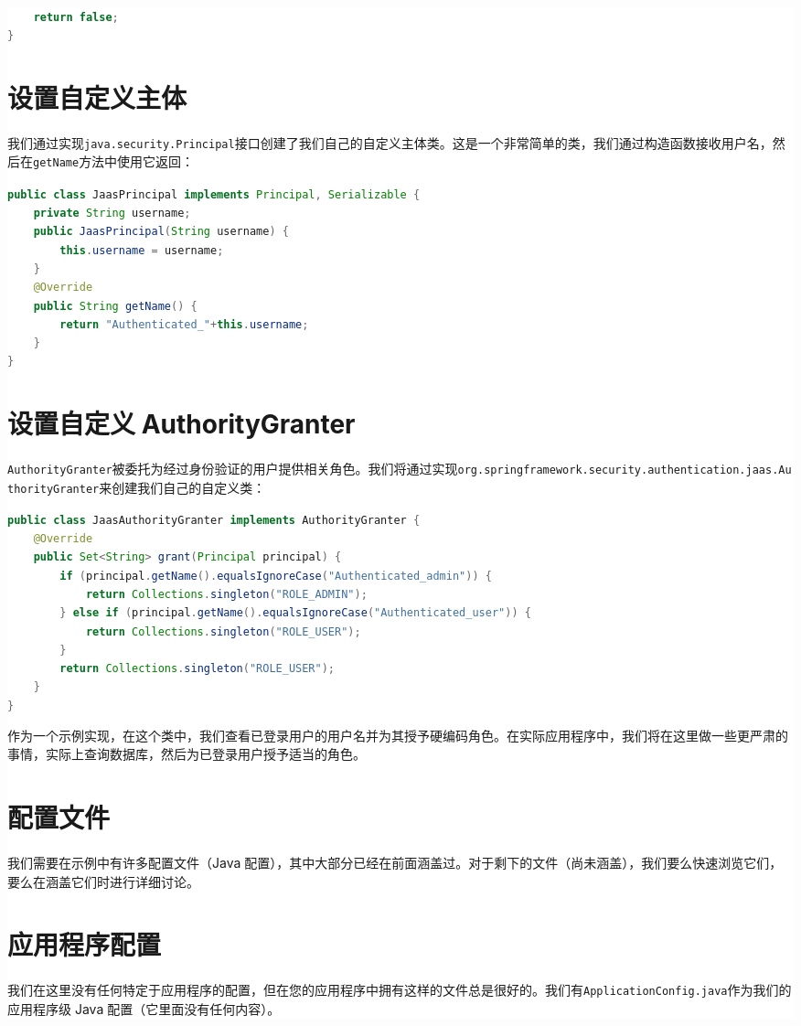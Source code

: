 ```java
    return false;
}
```

# 设置自定义主体

我们通过实现`java.security.Principal`接口创建了我们自己的自定义主体类。这是一个非常简单的类，我们通过构造函数接收用户名，然后在`getName`方法中使用它返回：

```java
public class JaasPrincipal implements Principal, Serializable {
    private String username;
    public JaasPrincipal(String username) {
        this.username = username;
    }
    @Override
    public String getName() {
        return "Authenticated_"+this.username;
    }
}
```

# 设置自定义 AuthorityGranter

`AuthorityGranter`被委托为经过身份验证的用户提供相关角色。我们将通过实现`org.springframework.security.authentication.jaas.AuthorityGranter`来创建我们自己的自定义类：

```java
public class JaasAuthorityGranter implements AuthorityGranter {
    @Override
    public Set<String> grant(Principal principal) {
        if (principal.getName().equalsIgnoreCase("Authenticated_admin")) {
            return Collections.singleton("ROLE_ADMIN");
        } else if (principal.getName().equalsIgnoreCase("Authenticated_user")) {
            return Collections.singleton("ROLE_USER");
        }
        return Collections.singleton("ROLE_USER");
    }
}
```

作为一个示例实现，在这个类中，我们查看已登录用户的用户名并为其授予硬编码角色。在实际应用程序中，我们将在这里做一些更严肃的事情，实际上查询数据库，然后为已登录用户授予适当的角色。

# 配置文件

我们需要在示例中有许多配置文件（Java 配置），其中大部分已经在前面涵盖过。对于剩下的文件（尚未涵盖），我们要么快速浏览它们，要么在涵盖它们时进行详细讨论。

# 应用程序配置

我们在这里没有任何特定于应用程序的配置，但在您的应用程序中拥有这样的文件总是很好的。我们有`ApplicationConfig.java`作为我们的应用程序级 Java 配置（它里面没有任何内容）。
